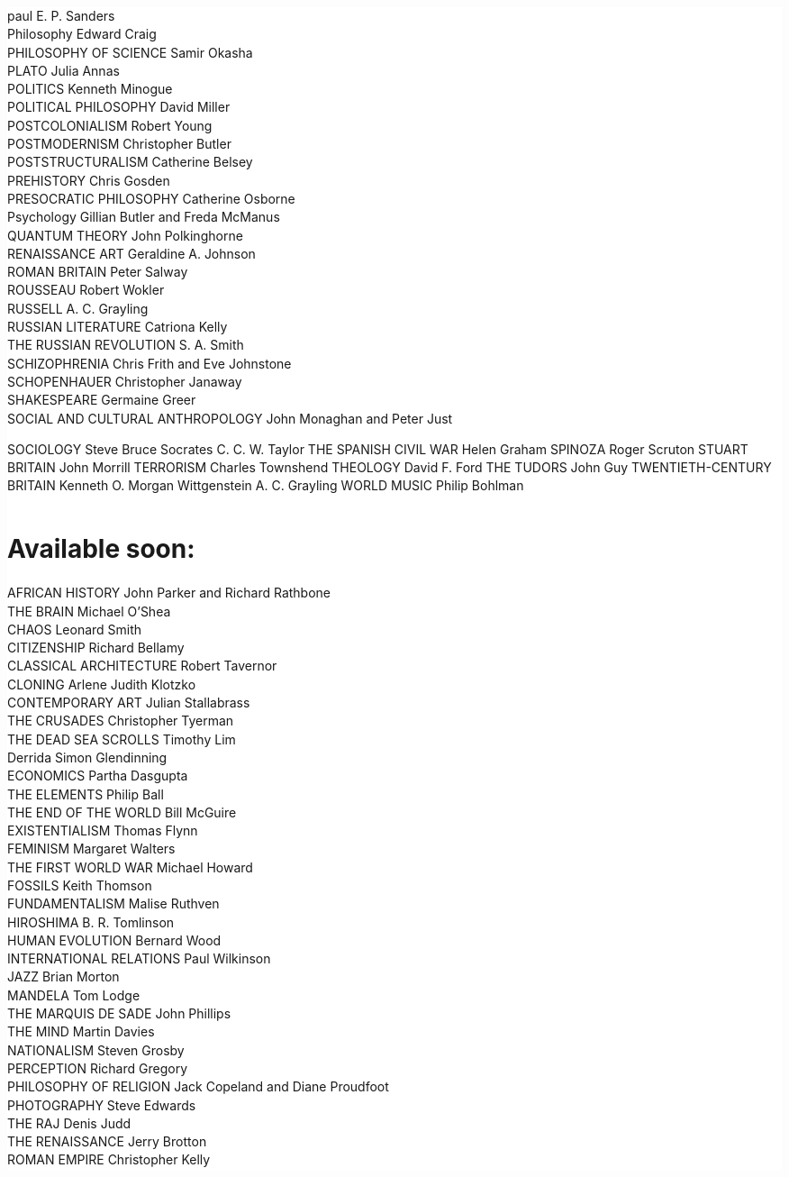 paul E. P. Sanders   
Philosophy Edward Craig   
PHILOSOPHY OF SCIENCE Samir Okasha   
PLATO Julia Annas   
POLITICS Kenneth Minogue   
POLITICAL PHILOSOPHY David Miller   
POSTCOLONIALISM Robert Young   
POSTMODERNISM Christopher Butler   
POSTSTRUCTURALISM Catherine Belsey   
PREHISTORY Chris Gosden   
PRESOCRATIC PHILOSOPHY Catherine Osborne   
Psychology Gillian Butler and Freda McManus   
QUANTUM THEORY John Polkinghorne   
RENAISSANCE ART Geraldine A. Johnson   
ROMAN BRITAIN Peter Salway   
ROUSSEAU Robert Wokler   
RUSSELL A. C. Grayling   
RUSSIAN LITERATURE Catriona Kelly   
THE RUSSIAN REVOLUTION S. A. Smith   
SCHIZOPHRENIA Chris Frith and Eve Johnstone   
SCHOPENHAUER Christopher Janaway   
SHAKESPEARE Germaine Greer   
SOCIAL AND CULTURAL ANTHROPOLOGY John Monaghan and Peter Just

SOCIOLOGY Steve Bruce Socrates C. C. W. Taylor THE SPANISH CIVIL WAR Helen Graham SPINOZA Roger Scruton STUART BRITAIN John Morrill TERRORISM Charles Townshend THEOLOGY David F. Ford THE TUDORS John Guy TWENTIETH-CENTURY BRITAIN Kenneth O. Morgan Wittgenstein A. C. Grayling WORLD MUSIC Philip Bohlman

# Available soon:

AFRICAN HISTORY John Parker and Richard Rathbone   
THE BRAIN Michael O’Shea   
CHAOS Leonard Smith   
CITIZENSHIP Richard Bellamy   
CLASSICAL ARCHITECTURE Robert Tavernor   
CLONING Arlene Judith Klotzko   
CONTEMPORARY ART Julian Stallabrass   
THE CRUSADES Christopher Tyerman   
THE DEAD SEA SCROLLS Timothy Lim   
Derrida Simon Glendinning   
ECONOMICS Partha Dasgupta   
THE ELEMENTS Philip Ball   
THE END OF THE WORLD Bill McGuire   
EXISTENTIALISM Thomas Flynn   
FEMINISM Margaret Walters   
THE FIRST WORLD WAR Michael Howard   
FOSSILS Keith Thomson   
FUNDAMENTALISM Malise Ruthven   
HIROSHIMA B. R. Tomlinson   
HUMAN EVOLUTION Bernard Wood   
INTERNATIONAL RELATIONS Paul Wilkinson   
JAZZ Brian Morton   
MANDELA Tom Lodge   
THE MARQUIS DE SADE John Phillips   
THE MIND Martin Davies   
NATIONALISM Steven Grosby   
PERCEPTION Richard Gregory   
PHILOSOPHY OF RELIGION Jack Copeland and Diane Proudfoot   
PHOTOGRAPHY Steve Edwards   
THE RAJ Denis Judd   
THE RENAISSANCE Jerry Brotton   
ROMAN EMPIRE Christopher Kelly   